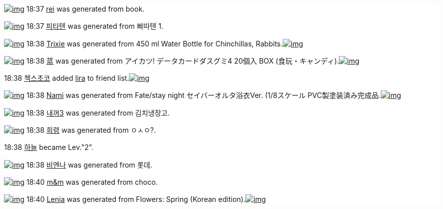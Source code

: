 [![img](http://www.deviantsart.com/35lih0b.png)](http://www.barcodekanojo.com/kanojo/3019706/rei) 18:37 [rei](http://www.barcodekanojo.com/kanojo/3019706/rei) was generated from book.

[![img](http://www.deviantsart.com/3urk5l8.png)](http://www.barcodekanojo.com/kanojo/3019707/%ED%94%BC%ED%83%80%ED%85%90) 18:37 [피타텐](http://www.barcodekanojo.com/kanojo/3019707/%ED%94%BC%ED%83%80%ED%85%90) was generated from 삐따텐 1.

[![img](http://www.deviantsart.com/27pu9jl.png)](http://www.barcodekanojo.com/kanojo/3019708/Trixie) 18:38 [Trixie](http://www.barcodekanojo.com/kanojo/3019708/Trixie) was generated from 450 ml Water Bottle for Chinchillas, Rabbits.[![img](http://www.deviantsart.com/36ru9ke.jpeg)](http://www.barcodekanojo.com/product_images/barcode/5716823/1403343426/50x50x450,P20ml,P20Water,P20Bottle,P20for,P20Chinchillas,P2C,P20Rabbits.jpg,qw=88,ah=88.pagespeed.ic.VNDNREb4zh.jpg)

[![img](http://www.deviantsart.com/bj8vli.png)](http://www.barcodekanojo.com/kanojo/3019709/%E8%93%9D) 18:38 [蓝](http://www.barcodekanojo.com/kanojo/3019709/%E8%93%9D) was generated from アイカツ! データカードダスグミ4 20個入 BOX (食玩・キャンディ).[![img](http://www.deviantsart.com/ebu0ro.jpeg)](http://www.barcodekanojo.com/product_images/barcode/4871167/1378051187/50x50x,PE3,P82,PA2,PE3,P82,PA4,PE3,P82,PAB,PE3,P83,P84,PEF,PBC,P81,P20,PE3,P83,P87,PE3,P83,PBC,PE3,P82,PBF,PE3,P82,PAB,PE3,P83,PBC,PE3,P83,P89,PE3,P83,P80,PE3,P82,PB9,PE3,P82,PB0,PE3,P83,P9F4.jpg,qw=88,ah=88.pagespeed.ic.gOFcV1pq1V.jpg)

18:38 [첵스초코](http://www.barcodekanojo.com/user/471475/%EC%B2%B5%EC%8A%A4%EC%B4%88%EC%BD%94) added [lira](http://www.barcodekanojo.com/kanojo/2927387/lira) to friend list.[![img](http://www.deviantsart.com/1cf25ta.png)](http://www.barcodekanojo.com/kanojo/2927387/lira)

[![img](http://www.deviantsart.com/2bcclmm.png)](http://www.barcodekanojo.com/kanojo/3019710/Nami) 18:38 [Nami](http://www.barcodekanojo.com/kanojo/3019710/Nami) was generated from Fate/stay night セイバーオルタ浴衣Ver. (1/8スケール PVC製塗装済み完成品.[![img](http://www.deviantsart.com/2gqrk0l.jpeg)](http://www.barcodekanojo.com/product_images/barcode/5716826/1403343448/50x50xFate,P2Fstay,P20night,P20,PE3,P82,PBB,PE3,P82,PA4,PE3,P83,P90,PE3,P83,PBC,PE3,P82,PAA,PE3,P83,PAB,PE3,P82,PBF,PE6,PB5,PB4,PE8,PA1,PA3Ver.,P20,P281,P2F8,PE3,P82,PB9,PE3,P82,PB1,PE3,P83,PBC,PE3,P83,PAB,P20PVC,PE8,PA3,PBD,PE5,PA1,P97,PE8,PA3,P85,PE6,PB8,P88,PE3,P81,PBF,PE5,PAE,P8C,PE6,P88,P90,PE5,P93,P81.jpg,qw=88,ah=88.pagespeed.ic.9qLOkUMjzt.jpg)

[![img](http://www.deviantsart.com/2cgftg.png)](http://www.barcodekanojo.com/kanojo/3019711/%EB%82%B4%EA%BA%BC3) 18:38 [내꺼3](http://www.barcodekanojo.com/kanojo/3019711/%EB%82%B4%EA%BA%BC3) was generated from 김치냉장고.

[![img](http://www.deviantsart.com/q6l7lj.png)](http://www.barcodekanojo.com/kanojo/3019712/%ED%9D%AC%EB%A0%B9) 18:38 [희령](http://www.barcodekanojo.com/kanojo/3019712/%ED%9D%AC%EB%A0%B9) was generated from ㅇㅅㅇ?.

18:38 [하늘](http://www.barcodekanojo.com/user/471247/%ED%95%98%EB%8A%98) became Lev."2".

[![img](http://www.deviantsart.com/35ip6cs.png)](http://www.barcodekanojo.com/kanojo/3019713/%EB%B9%84%EC%97%94%EB%82%98) 18:38 [비엔나](http://www.barcodekanojo.com/kanojo/3019713/%EB%B9%84%EC%97%94%EB%82%98) was generated from 롯데.

[![img](http://www.deviantsart.com/1t4mgmg.png)](http://www.barcodekanojo.com/kanojo/3019714/m%26m) 18:40 [m&amp;m](http://www.barcodekanojo.com/kanojo/3019714/m%26m) was generated from choco.

[![img](http://www.deviantsart.com/1mtahev.png)](http://www.barcodekanojo.com/kanojo/3019715/Lenia) 18:40 [Lenia](http://www.barcodekanojo.com/kanojo/3019715/Lenia) was generated from Flowers: Spring (Korean edition).[![img](http://www.deviantsart.com/1qo7lcr.jpeg)](http://www.barcodekanojo.com/product_images/barcode/5716831/1403343557/50x50xFlowers,P3A,P20Spring,P20,P28Korean,P20edition,P29.jpg,qw=88,ah=88.pagespeed.ic.SHshnzbMSv.jpg)
